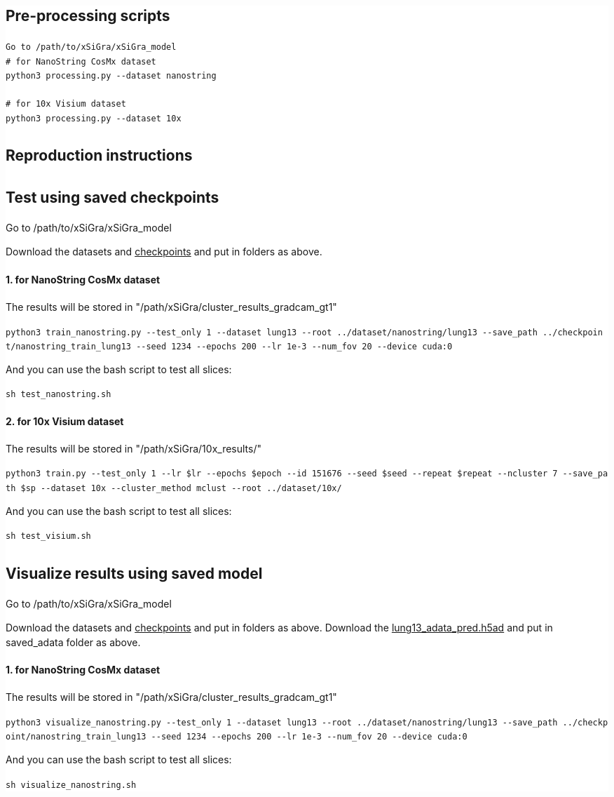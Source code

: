 ## Pre-processing scripts
```
Go to /path/to/xSiGra/xSiGra_model
# for NanoString CosMx dataset
python3 processing.py --dataset nanostring

# for 10x Visium dataset
python3 processing.py --dataset 10x
```

## Reproduction instructions

## Test using saved checkpoints

Go to /path/to/xSiGra/xSiGra_model

Download the datasets and [checkpoints](https://drive.google.com/drive/folders/1L7N639ad4pvBHAUAs5zppdNoG4jZqXu4?usp=sharing) and put in folders as above.

#### 1. for NanoString CosMx dataset
The results will be stored in "/path/xSiGra/cluster_results_gradcam_gt1"
```
python3 train_nanostring.py --test_only 1 --dataset lung13 --root ../dataset/nanostring/lung13 --save_path ../checkpoint/nanostring_train_lung13 --seed 1234 --epochs 200 --lr 1e-3 --num_fov 20 --device cuda:0
```
And you can use the bash script to test all slices:
```
sh test_nanostring.sh
```
#### 2. for 10x Visium dataset
The results will be stored in "/path/xSiGra/10x_results/"
```
python3 train.py --test_only 1 --lr $lr --epochs $epoch --id 151676 --seed $seed --repeat $repeat --ncluster 7 --save_path $sp --dataset 10x --cluster_method mclust --root ../dataset/10x/
```
And you can use the bash script to test all slices:
```
sh test_visium.sh
```

## Visualize results using saved model

Go to /path/to/xSiGra/xSiGra_model

Download the datasets and [checkpoints](https://drive.google.com/drive/folders/1L7N639ad4pvBHAUAs5zppdNoG4jZqXu4?usp=sharing) and put in folders as above.
Download the [lung13_adata_pred.h5ad](https://drive.google.com/file/d/14FfrqmoFy4md84xentqd1wwsO7mQdj6C/view?usp=sharing) and put in saved_adata folder as above.

#### 1. for NanoString CosMx dataset
The results will be stored in "/path/xSiGra/cluster_results_gradcam_gt1"
```
python3 visualize_nanostring.py --test_only 1 --dataset lung13 --root ../dataset/nanostring/lung13 --save_path ../checkpoint/nanostring_train_lung13 --seed 1234 --epochs 200 --lr 1e-3 --num_fov 20 --device cuda:0
```
And you can use the bash script to test all slices:
```
sh visualize_nanostring.sh
```
